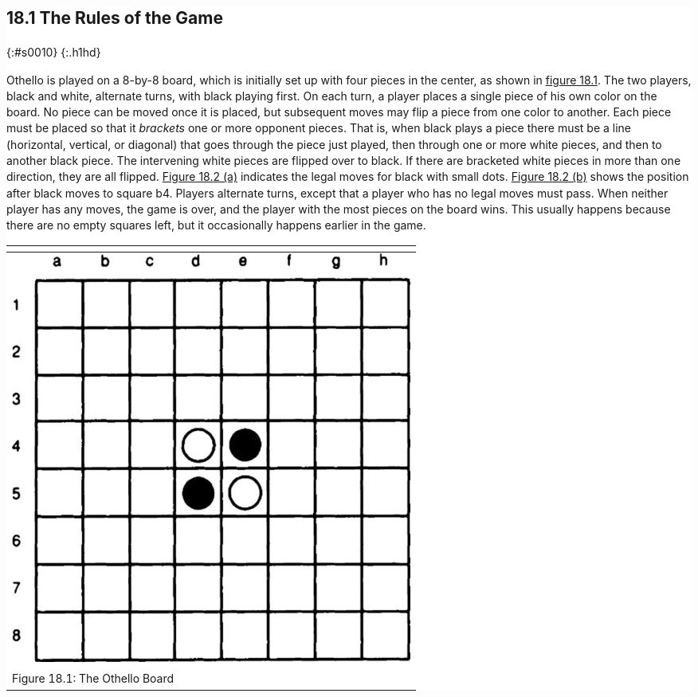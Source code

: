 ## 18.1 The Rules of the Game
{:#s0010}
{:.h1hd}

Othello is played on a 8-by-8 board, which is initially set up with four pieces in the center, as shown in [figure 18.1](#f0010).
The two players, black and white, alternate turns, with black playing first.
On each turn, a player places a single piece of his own color on the board.
No piece can be moved once it is placed, but subsequent moves may flip a piece from one color to another.
Each piece must be placed so that it *brackets* one or more opponent pieces.
That is, when black plays a piece there must be a line (horizontal, vertical, or diagonal) that goes through the piece just played, then through one or more white pieces, and then to another black piece.
The intervening white pieces are flipped over to black.
If there are bracketed white pieces in more than one direction, they are all flipped.
[Figure 18.2 (a)](#f0015) indicates the legal moves for black with small dots.
[Figure 18.2 (b)](#f0015) shows the position after black moves to square b4.
Players alternate turns, except that a player who has no legal moves must pass.
When neither player has any moves, the game is over, and the player with the most pieces on the board wins.
This usually happens because there are no empty squares left, but it occasionally happens earlier in the game.

| []() |
|---|
| ![f18-01](images/chapter18/f18-01.jpg) |
| Figure 18.1: The Othello Board |
